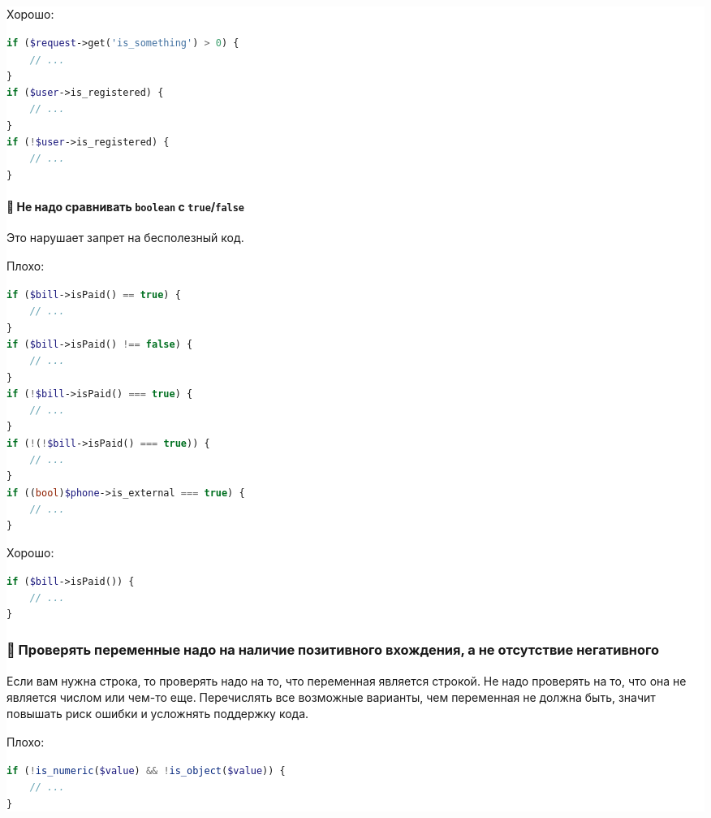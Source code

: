 Хорошо:
```php
if ($request->get('is_something') > 0) {
    // ...
}
if ($user->is_registered) {
    // ...
}
if (!$user->is_registered) {
    // ...
}
```

#### 📖 Не надо сравнивать `boolean` с `true`/`false`
Это нарушает запрет на бесполезный код.

Плохо:
```php
if ($bill->isPaid() == true) {
    // ...
}
if ($bill->isPaid() !== false) {
    // ...
}
if (!$bill->isPaid() === true) {
    // ...
}
if (!(!$bill->isPaid() === true)) {
    // ...
}
if ((bool)$phone->is_external === true) {
    // ...
}
```

Хорошо:
```php
if ($bill->isPaid()) {
    // ...
}
```

### 📖 Проверять переменные надо на наличие позитивного вхождения, а не отсутствие негативного
Если вам нужна строка, то проверять надо на то, что переменная является строкой. Не надо проверять на то, что она не является числом или чем-то еще. Перечислять все возможные варианты, чем переменная не должна быть, значит повышать риск ошибки и усложнять поддержку кода.

Плохо:
```php
if (!is_numeric($value) && !is_object($value)) {
    // ...
}
```
